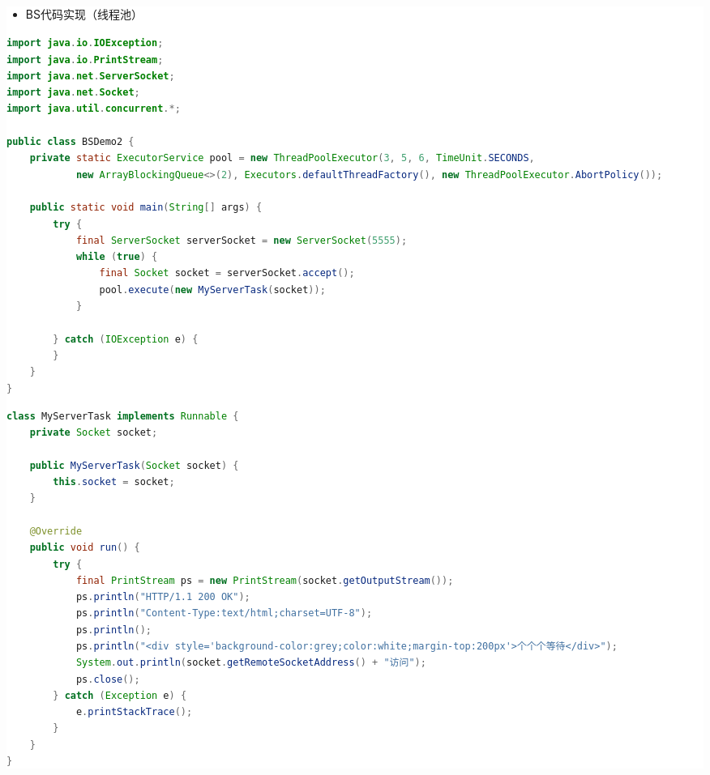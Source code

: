 

- BS代码实现（线程池）

~~~java
import java.io.IOException;
import java.io.PrintStream;
import java.net.ServerSocket;
import java.net.Socket;
import java.util.concurrent.*;

public class BSDemo2 {
    private static ExecutorService pool = new ThreadPoolExecutor(3, 5, 6, TimeUnit.SECONDS,
            new ArrayBlockingQueue<>(2), Executors.defaultThreadFactory(), new ThreadPoolExecutor.AbortPolicy());

    public static void main(String[] args) {
        try {
            final ServerSocket serverSocket = new ServerSocket(5555);
            while (true) {
                final Socket socket = serverSocket.accept();
                pool.execute(new MyServerTask(socket));
            }

        } catch (IOException e) {
        }
    }
}
~~~

~~~java
class MyServerTask implements Runnable {
    private Socket socket;

    public MyServerTask(Socket socket) {
        this.socket = socket;
    }

    @Override
    public void run() {
        try {
            final PrintStream ps = new PrintStream(socket.getOutputStream());
            ps.println("HTTP/1.1 200 OK");
            ps.println("Content-Type:text/html;charset=UTF-8");
            ps.println();
            ps.println("<div style='background-color:grey;color:white;margin-top:200px'>个个个等待</div>");
            System.out.println(socket.getRemoteSocketAddress() + "访问");
            ps.close();
        } catch (Exception e) {
            e.printStackTrace();
        }
    }
}
~~~
